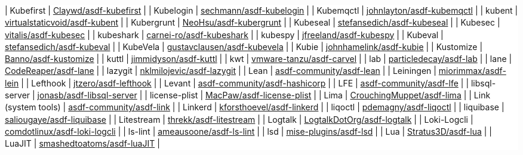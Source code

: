 | Kubefirst                     | [Claywd/asdf-kubefirst](https://github.com/Claywd/asdf-kubefirst)                                                 |
| Kubelogin                     | [sechmann/asdf-kubelogin](https://github.com/sechmann/asdf-kubelogin)                                             |
| Kubemqctl                     | [johnlayton/asdf-kubemqctl](https://github.com/johnlayton/asdf-kubemqctl)                                         |
| kubent                        | [virtualstaticvoid/asdf-kubent](https://github.com/virtualstaticvoid/asdf-kubent)                                 |
| Kubergrunt                    | [NeoHsu/asdf-kubergrunt](https://github.com/NeoHsu/asdf-kubergrunt)                                               |
| Kubeseal                      | [stefansedich/asdf-kubeseal](https://github.com/stefansedich/asdf-kubeseal)                                       |
| Kubesec                       | [vitalis/asdf-kubesec](https://github.com/vitalis/asdf-kubesec)                                                   |
| kubeshark                     | [carnei-ro/asdf-kubeshark](https://github.com/carnei-ro/asdf-kubeshark)                                           |
| kubespy                       | [jfreeland/asdf-kubespy](https://github.com/jfreeland/asdf-kubespy)                                               |
| Kubeval                       | [stefansedich/asdf-kubeval](https://github.com/stefansedich/asdf-kubeval)                                         |
| KubeVela                      | [gustavclausen/asdf-kubevela](https://github.com/gustavclausen/asdf-kubevela)                                     |
| Kubie                         | [johnhamelink/asdf-kubie](https://github.com/johnhamelink/asdf-kubie)                                             |
| Kustomize                     | [Banno/asdf-kustomize](https://github.com/Banno/asdf-kustomize)                                                   |
| kuttl                         | [jimmidyson/asdf-kuttl](https://github.com/jimmidyson/asdf-kuttl)                                                 |
| kwt                           | [vmware-tanzu/asdf-carvel](https://github.com/vmware-tanzu/asdf-carvel)                                           |
| lab                           | [particledecay/asdf-lab](https://github.com/particledecay/asdf-lab)                                               |
| lane                          | [CodeReaper/asdf-lane](https://github.com/CodeReaper/asdf-lane)                                                   |
| lazygit                       | [nklmilojevic/asdf-lazygit](https://github.com/nklmilojevic/asdf-lazygit)                                         |
| Lean                          | [asdf-community/asdf-lean](https://github.com/asdf-community/asdf-lean)                                           |
| Leiningen                     | [miorimmax/asdf-lein](https://github.com/miorimmax/asdf-lein)                                                     |
| Lefthook                      | [jtzero/asdf-lefthook](https://github.com/jtzero/asdf-lefthook)                                                   |
| Levant                        | [asdf-community/asdf-hashicorp](https://github.com/asdf-community/asdf-hashicorp)                                 |
| LFE                           | [asdf-community/asdf-lfe](https://github.com/asdf-community/asdf-lfe)                                             |
| libsql-server                 | [jonasb/asdf-libsql-server](https://github.com/jonasb/asdf-libsql-server)                                         |
| license-plist                 | [MacPaw/asdf-license-plist](https://github.com/MacPaw/asdf-license-plist)                                         |
| Lima                          | [CrouchingMuppet/asdf-lima](https://github.com/CrouchingMuppet/asdf-lima)                                         |
| Link (system tools)           | [asdf-community/asdf-link](https://github.com/asdf-community/asdf-link)                                           |
| Linkerd                       | [kforsthoevel/asdf-linkerd](https://github.com/kforsthoevel/asdf-linkerd)                                         |
| liqoctl                       | [pdemagny/asdf-liqoctl](https://github.com/pdemagny/asdf-liqoctl)                                                 |
| liquibase                     | [saliougaye/asdf-liquibase](https://github.com/saliougaye/asdf-liquibase)                                         |
| Litestream                    | [threkk/asdf-litestream](https://github.com/threkk/asdf-litestream)                                               |
| Logtalk                       | [LogtalkDotOrg/asdf-logtalk](https://github.com/LogtalkDotOrg/asdf-logtalk)                                       |
| Loki-Logcli                   | [comdotlinux/asdf-loki-logcli](https://github.com/comdotlinux/asdf-loki-logcli)                                   |
| ls-lint                       | [ameausoone/asdf-ls-lint](https://github.com/ameausoone/asdf-ls-lint)                                             |
| lsd                           | [mise-plugins/asdf-lsd](https://github.com/mise-plugins/asdf-lsd)                                                 |
| Lua                           | [Stratus3D/asdf-lua](https://github.com/Stratus3D/asdf-lua)                                                       |
| LuaJIT                        | [smashedtoatoms/asdf-luaJIT](https://github.com/smashedtoatoms/asdf-luaJIT)                                       |